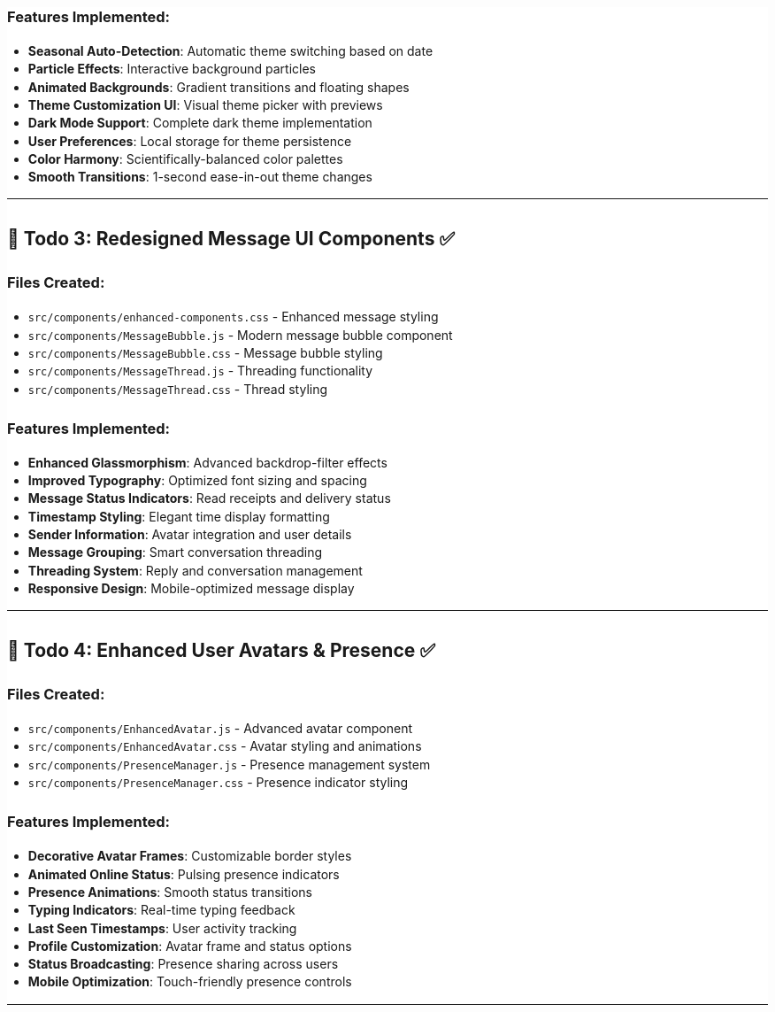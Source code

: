 ### **Features Implemented:**
- **Seasonal Auto-Detection**: Automatic theme switching based on date
- **Particle Effects**: Interactive background particles
- **Animated Backgrounds**: Gradient transitions and floating shapes
- **Theme Customization UI**: Visual theme picker with previews
- **Dark Mode Support**: Complete dark theme implementation
- **User Preferences**: Local storage for theme persistence
- **Color Harmony**: Scientifically-balanced color palettes
- **Smooth Transitions**: 1-second ease-in-out theme changes

---

## 💬 **Todo 3: Redesigned Message UI Components** ✅

### **Files Created:**
- `src/components/enhanced-components.css` - Enhanced message styling
- `src/components/MessageBubble.js` - Modern message bubble component
- `src/components/MessageBubble.css` - Message bubble styling
- `src/components/MessageThread.js` - Threading functionality
- `src/components/MessageThread.css` - Thread styling

### **Features Implemented:**
- **Enhanced Glassmorphism**: Advanced backdrop-filter effects
- **Improved Typography**: Optimized font sizing and spacing
- **Message Status Indicators**: Read receipts and delivery status
- **Timestamp Styling**: Elegant time display formatting
- **Sender Information**: Avatar integration and user details
- **Message Grouping**: Smart conversation threading
- **Threading System**: Reply and conversation management
- **Responsive Design**: Mobile-optimized message display

---

## 👤 **Todo 4: Enhanced User Avatars & Presence** ✅

### **Files Created:**
- `src/components/EnhancedAvatar.js` - Advanced avatar component
- `src/components/EnhancedAvatar.css` - Avatar styling and animations
- `src/components/PresenceManager.js` - Presence management system
- `src/components/PresenceManager.css` - Presence indicator styling

### **Features Implemented:**
- **Decorative Avatar Frames**: Customizable border styles
- **Animated Online Status**: Pulsing presence indicators
- **Presence Animations**: Smooth status transitions
- **Typing Indicators**: Real-time typing feedback
- **Last Seen Timestamps**: User activity tracking
- **Profile Customization**: Avatar frame and status options
- **Status Broadcasting**: Presence sharing across users
- **Mobile Optimization**: Touch-friendly presence controls

---